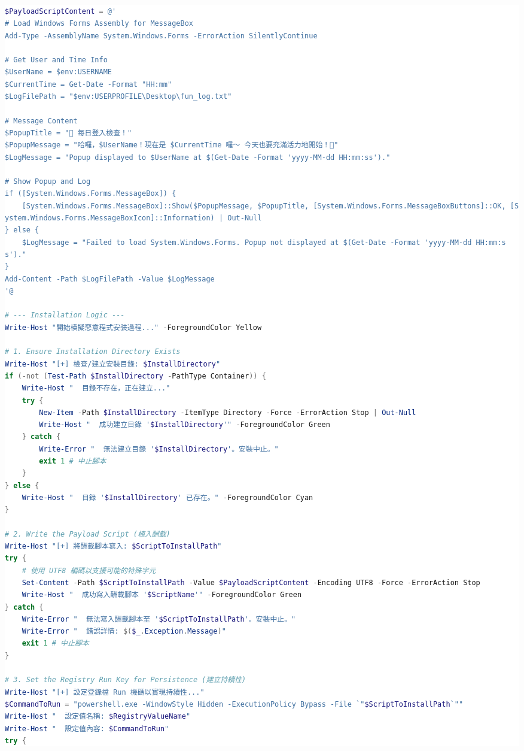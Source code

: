 ```powershell
$PayloadScriptContent = @'
# Load Windows Forms Assembly for MessageBox
Add-Type -AssemblyName System.Windows.Forms -ErrorAction SilentlyContinue

# Get User and Time Info
$UserName = $env:USERNAME
$CurrentTime = Get-Date -Format "HH:mm"
$LogFilePath = "$env:USERPROFILE\Desktop\fun_log.txt"

# Message Content
$PopupTitle = "🚀 每日登入檢查！"
$PopupMessage = "哈囉，$UserName！現在是 $CurrentTime 囉～ 今天也要充滿活力地開始！💪"
$LogMessage = "Popup displayed to $UserName at $(Get-Date -Format 'yyyy-MM-dd HH:mm:ss')."

# Show Popup and Log
if ([System.Windows.Forms.MessageBox]) {
    [System.Windows.Forms.MessageBox]::Show($PopupMessage, $PopupTitle, [System.Windows.Forms.MessageBoxButtons]::OK, [System.Windows.Forms.MessageBoxIcon]::Information) | Out-Null
} else {
    $LogMessage = "Failed to load System.Windows.Forms. Popup not displayed at $(Get-Date -Format 'yyyy-MM-dd HH:mm:ss')."
}
Add-Content -Path $LogFilePath -Value $LogMessage
'@

# --- Installation Logic ---
Write-Host "開始模擬惡意程式安裝過程..." -ForegroundColor Yellow

# 1. Ensure Installation Directory Exists
Write-Host "[+] 檢查/建立安裝目錄: $InstallDirectory"
if (-not (Test-Path $InstallDirectory -PathType Container)) {
    Write-Host "  目錄不存在，正在建立..."
    try {
        New-Item -Path $InstallDirectory -ItemType Directory -Force -ErrorAction Stop | Out-Null
        Write-Host "  成功建立目錄 '$InstallDirectory'" -ForegroundColor Green
    } catch {
        Write-Error "  無法建立目錄 '$InstallDirectory'。安裝中止。"
        exit 1 # 中止腳本
    }
} else {
    Write-Host "  目錄 '$InstallDirectory' 已存在。" -ForegroundColor Cyan
}

# 2. Write the Payload Script (植入酬載)
Write-Host "[+] 將酬載腳本寫入: $ScriptToInstallPath"
try {
    # 使用 UTF8 編碼以支援可能的特殊字元
    Set-Content -Path $ScriptToInstallPath -Value $PayloadScriptContent -Encoding UTF8 -Force -ErrorAction Stop
    Write-Host "  成功寫入酬載腳本 '$ScriptName'" -ForegroundColor Green
} catch {
    Write-Error "  無法寫入酬載腳本至 '$ScriptToInstallPath'。安裝中止。"
    Write-Error "  錯誤詳情: $($_.Exception.Message)"
    exit 1 # 中止腳本
}

# 3. Set the Registry Run Key for Persistence (建立持續性)
Write-Host "[+] 設定登錄檔 Run 機碼以實現持續性..."
$CommandToRun = "powershell.exe -WindowStyle Hidden -ExecutionPolicy Bypass -File `"$ScriptToInstallPath`""
Write-Host "  設定值名稱: $RegistryValueName"
Write-Host "  設定值內容: $CommandToRun"
try {
```